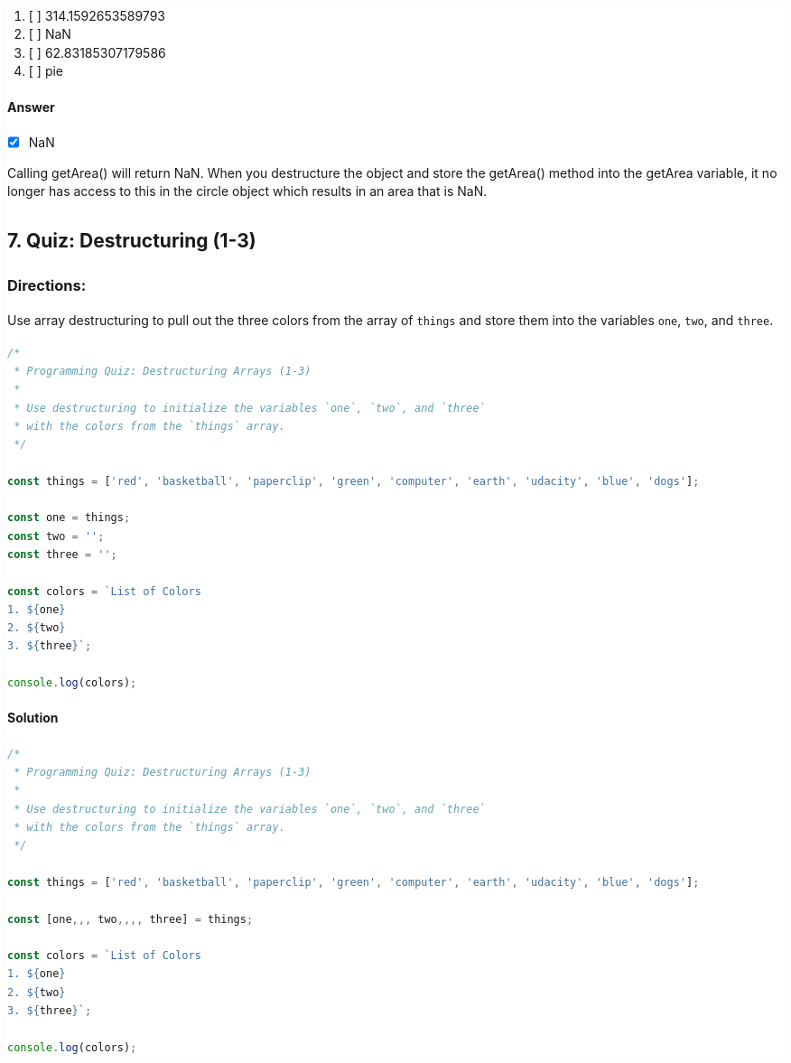 1. [ ] 314.1592653589793
1. [ ] NaN
1. [ ] 62.83185307179586
1. [ ] pie

#### Answer

- [x] NaN

Calling getArea() will return NaN. When you destructure the object and store the getArea() method into the getArea variable, it no longer has access to this in the circle object which results in an area that is NaN.

## 7. Quiz: Destructuring (1-3)
### Directions:
Use array destructuring to pull out the three colors from the array of `things` and store them into the variables `one`, `two`, and `three`.

```js
/*
 * Programming Quiz: Destructuring Arrays (1-3)
 *
 * Use destructuring to initialize the variables `one`, `two`, and `three`
 * with the colors from the `things` array.
 */

const things = ['red', 'basketball', 'paperclip', 'green', 'computer', 'earth', 'udacity', 'blue', 'dogs'];

const one = things;
const two = '';
const three = '';

const colors = `List of Colors
1. ${one}
2. ${two}
3. ${three}`;

console.log(colors);
```

#### Solution

```js
/*
 * Programming Quiz: Destructuring Arrays (1-3)
 *
 * Use destructuring to initialize the variables `one`, `two`, and `three`
 * with the colors from the `things` array.
 */

const things = ['red', 'basketball', 'paperclip', 'green', 'computer', 'earth', 'udacity', 'blue', 'dogs'];

const [one,,, two,,,, three] = things;

const colors = `List of Colors
1. ${one}
2. ${two}
3. ${three}`;

console.log(colors);
```
